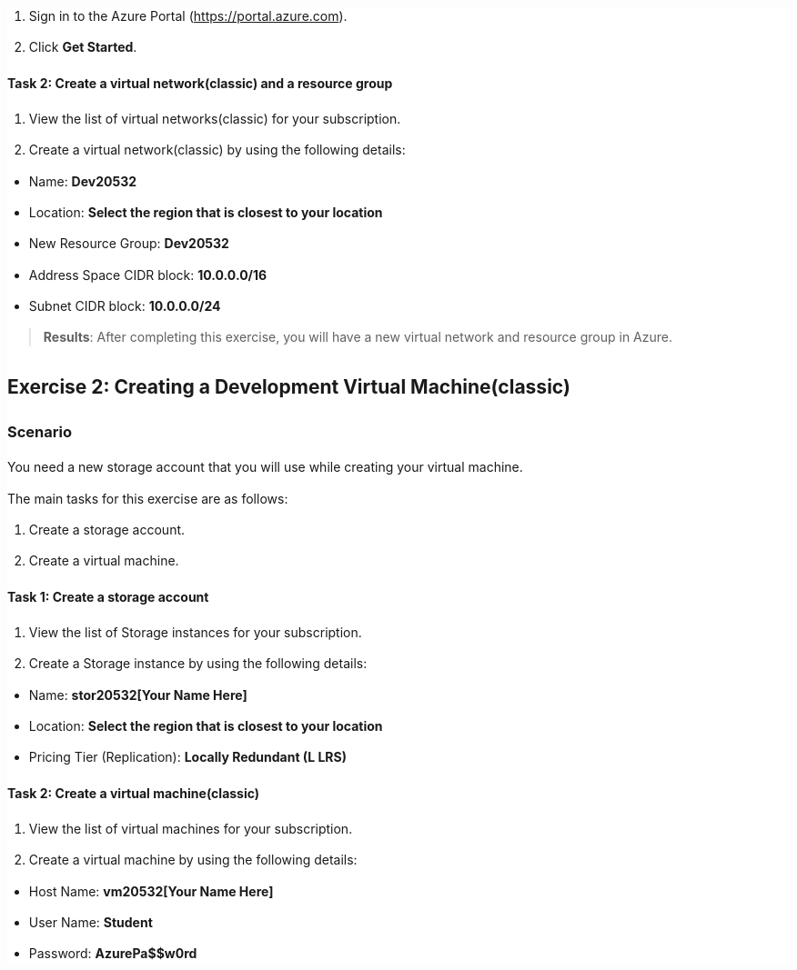 1. Sign in to the Azure Portal (<https://portal.azure.com>).

2. Click **Get Started**.

#### Task 2:	Create a virtual network(classic) and a resource group

1. View the list of virtual networks(classic) for your subscription.

2. Create a virtual network(classic) by using the following details:

  - Name: **Dev20532**

  - Location: **Select the region that is closest to your location**

  - New Resource Group: **Dev20532**

  - Address Space CIDR block: **10.0.0.0/16**

  - Subnet CIDR block: **10.0.0.0/24**

> **Results**:	After completing this exercise, you will have a new virtual network and resource group in Azure.

## Exercise 2: Creating a Development Virtual Machine(classic)

### Scenario

You need a new storage account that you will use while creating your virtual machine.

The main tasks for this exercise are as follows:

1. Create a storage account.

2. Create a virtual machine.

#### Task 1:	Create a storage account

1. View the list of Storage instances for your subscription.

2. Create a Storage instance by using the following details:

  - Name: **stor20532[Your Name Here]**

  - Location: **Select the region that is closest to your location**

  - Pricing Tier (Replication): **Locally Redundant (L LRS)**

#### Task 2:	Create a virtual machine(classic)

1. View the list of virtual machines for your subscription.

2. Create a virtual machine by using the following details:

  - Host Name: **vm20532[Your Name Here]**

  - User Name: **Student**

  - Password: **AzurePa\$\$w0rd**
